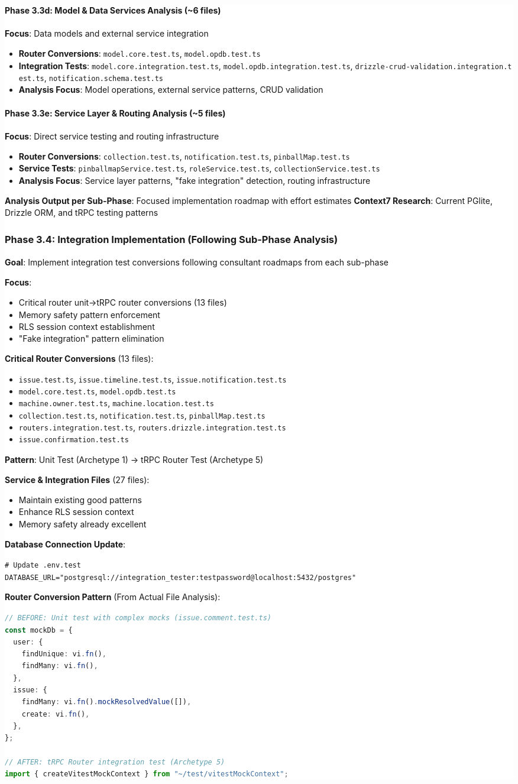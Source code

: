 #### Phase 3.3d: Model & Data Services Analysis (~6 files)
**Focus**: Data models and external service integration
- **Router Conversions**: `model.core.test.ts`, `model.opdb.test.ts`
- **Integration Tests**: `model.core.integration.test.ts`, `model.opdb.integration.test.ts`, `drizzle-crud-validation.integration.test.ts`, `notification.schema.test.ts`
- **Analysis Focus**: Model operations, external service patterns, CRUD validation

#### Phase 3.3e: Service Layer & Routing Analysis (~5 files)
**Focus**: Direct service testing and routing infrastructure
- **Router Conversions**: `collection.test.ts`, `notification.test.ts`, `pinballMap.test.ts`
- **Service Tests**: `pinballmapService.test.ts`, `roleService.test.ts`, `collectionService.test.ts`
- **Analysis Focus**: Service layer patterns, "fake integration" detection, routing infrastructure

**Analysis Output per Sub-Phase**: Focused implementation roadmap with effort estimates
**Context7 Research**: Current PGlite, Drizzle ORM, and tRPC testing patterns

### Phase 3.4: Integration Implementation (Following Sub-Phase Analysis)

**Goal**: Implement integration test conversions following consultant roadmaps from each sub-phase

**Focus**:
- Critical router unit→tRPC router conversions (13 files)
- Memory safety pattern enforcement
- RLS session context establishment
- "Fake integration" pattern elimination

**Critical Router Conversions** (13 files):
- `issue.test.ts`, `issue.timeline.test.ts`, `issue.notification.test.ts`
- `model.core.test.ts`, `model.opdb.test.ts`
- `machine.owner.test.ts`, `machine.location.test.ts`
- `collection.test.ts`, `notification.test.ts`, `pinballMap.test.ts`
- `routers.integration.test.ts`, `routers.drizzle.integration.test.ts`
- `issue.confirmation.test.ts`

**Pattern**: Unit Test (Archetype 1) → tRPC Router Test (Archetype 5)

**Service & Integration Files** (27 files):
- Maintain existing good patterns
- Enhance RLS session context
- Memory safety already excellent

**Database Connection Update**:
```env
# Update .env.test 
DATABASE_URL="postgresql://integration_tester:testpassword@localhost:5432/postgres"
```

**Router Conversion Pattern** (From Actual File Analysis):
```typescript
// BEFORE: Unit test with complex mocks (issue.comment.test.ts)
const mockDb = {
  user: {
    findUnique: vi.fn(),
    findMany: vi.fn(),
  },
  issue: {
    findMany: vi.fn().mockResolvedValue([]),
    create: vi.fn(),
  },
};

// AFTER: tRPC Router integration test (Archetype 5)
import { createVitestMockContext } from "~/test/vitestMockContext";

```